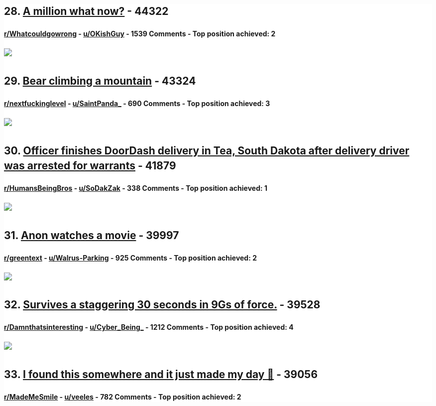 ## 28. [A million what now?](http://reddit.com/r/Whatcouldgowrong/comments/scfscx/a_million_what_now/) - 44322
#### [r/Whatcouldgowrong](http://reddit.com/r/Whatcouldgowrong) - [u/OKishGuy](http://reddit.com/u/OKishGuy) - 1539 Comments - Top position achieved: 2

<a href="https://v.redd.it/x4itm5t7nud81"><img src="https://b.thumbs.redditmedia.com/MnAxVn5VKMn_8gmLF1Q7lSUF2jA30o8nq46_9qgAO4k.jpg"></img></a>

## 29. [Bear climbing a mountain](http://reddit.com/r/nextfuckinglevel/comments/sch6sk/bear_climbing_a_mountain/) - 43324
#### [r/nextfuckinglevel](http://reddit.com/r/nextfuckinglevel) - [u/SaintPanda_](http://reddit.com/u/SaintPanda_) - 690 Comments - Top position achieved: 3

<a href="https://v.redd.it/62ketgakyud81"><img src="https://b.thumbs.redditmedia.com/UARDMDQxoYpmnAlb3RAZroY9bU5Am7WebYs1GF9s67o.jpg"></img></a>

## 30. [Officer finishes DoorDash delivery in Tea, South Dakota after delivery driver was arrested for warrants](http://reddit.com/r/HumansBeingBros/comments/scuulz/officer_finishes_doordash_delivery_in_tea_south/) - 41879
#### [r/HumansBeingBros](http://reddit.com/r/HumansBeingBros) - [u/SoDakZak](http://reddit.com/u/SoDakZak) - 338 Comments - Top position achieved: 1

<a href="https://v.redd.it/y7iuns6o0yd81"><img src="https://b.thumbs.redditmedia.com/XINolZBEOYBRak32YVK9UUAMSMviccv1ZTnui5VfpWM.jpg"></img></a>

## 31. [Anon watches a movie](http://reddit.com/r/greentext/comments/scgd1g/anon_watches_a_movie/) - 39997
#### [r/greentext](http://reddit.com/r/greentext) - [u/Walrus-Parking](http://reddit.com/u/Walrus-Parking) - 925 Comments - Top position achieved: 2

<a href="https://i.redd.it/jv1k07h2sud81.jpg"><img src="https://b.thumbs.redditmedia.com/7E5ZzDUnyNYUB7jKkxPCc5DaHeJHdhKjG_6cH3_0s_w.jpg"></img></a>

## 32. [Survives a staggering 30 seconds in 9Gs of force.](http://reddit.com/r/Damnthatsinteresting/comments/scn9sk/survives_a_staggering_30_seconds_in_9gs_of_force/) - 39528
#### [r/Damnthatsinteresting](http://reddit.com/r/Damnthatsinteresting) - [u/Cyber_Being_](http://reddit.com/u/Cyber_Being_) - 1212 Comments - Top position achieved: 4

<a href="https://v.redd.it/tbk7y2e6awd81"><img src="https://a.thumbs.redditmedia.com/dYdDp4pTq8Hjb_re0fiO8W7zC2iEp2qj9UuZPQ8hN78.jpg"></img></a>

## 33. [I found this somewhere and it just made my day 🤠](http://reddit.com/r/MadeMeSmile/comments/sc7p9e/i_found_this_somewhere_and_it_just_made_my_day/) - 39056
#### [r/MadeMeSmile](http://reddit.com/r/MadeMeSmile) - [u/veeles](http://reddit.com/u/veeles) - 782 Comments - Top position achieved: 2
